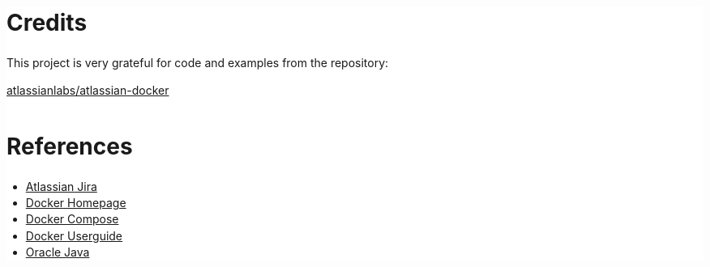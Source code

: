 # Credits

This project is very grateful for code and examples from the repository:

[atlassianlabs/atlassian-docker](https://bitbucket.org/atlassianlabs/atlassian-docker)

# References

* [Atlassian Jira](https://www.atlassian.com/software/jira)
* [Docker Homepage](https://www.docker.com/)
* [Docker Compose](https://docs.docker.com/compose/)
* [Docker Userguide](https://docs.docker.com/userguide/)
* [Oracle Java](https://java.com/de/download/)
